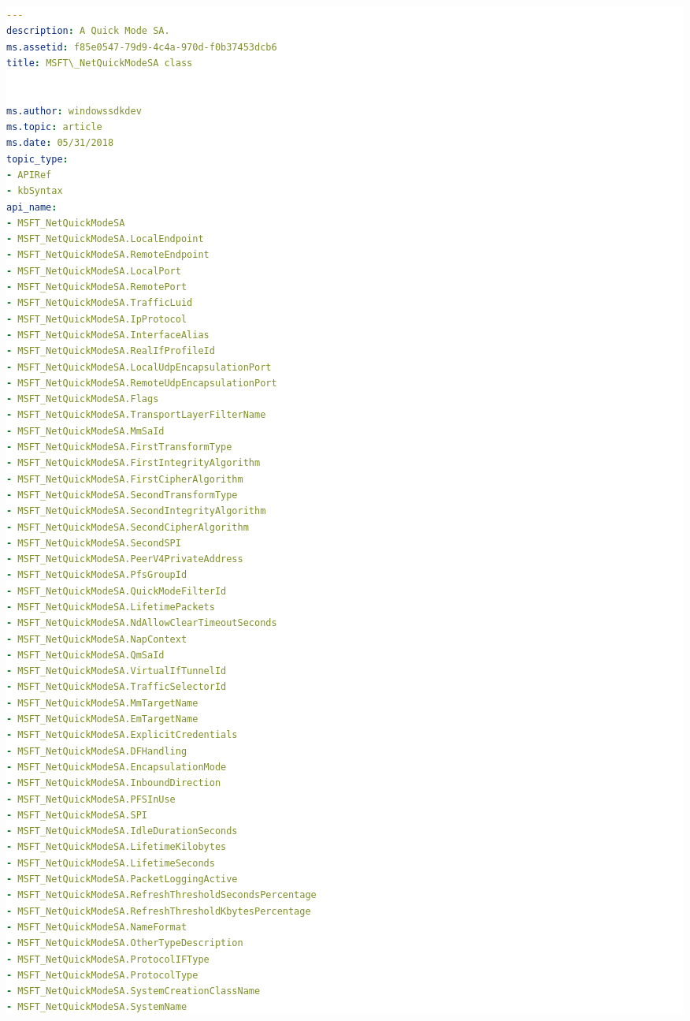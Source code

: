 ```yaml
---
description: A Quick Mode SA.
ms.assetid: f85e0547-79d9-4c4a-970d-f0b37453dcb6
title: MSFT\_NetQuickModeSA class


ms.author: windowssdkdev
ms.topic: article
ms.date: 05/31/2018
topic_type: 
- APIRef
- kbSyntax
api_name: 
- MSFT_NetQuickModeSA
- MSFT_NetQuickModeSA.LocalEndpoint
- MSFT_NetQuickModeSA.RemoteEndpoint
- MSFT_NetQuickModeSA.LocalPort
- MSFT_NetQuickModeSA.RemotePort
- MSFT_NetQuickModeSA.TrafficLuid
- MSFT_NetQuickModeSA.IpProtocol
- MSFT_NetQuickModeSA.InterfaceAlias
- MSFT_NetQuickModeSA.RealIfProfileId
- MSFT_NetQuickModeSA.LocalUdpEncapsulationPort
- MSFT_NetQuickModeSA.RemoteUdpEncapsulationPort
- MSFT_NetQuickModeSA.Flags
- MSFT_NetQuickModeSA.TransportLayerFilterName
- MSFT_NetQuickModeSA.MmSaId
- MSFT_NetQuickModeSA.FirstTransformType
- MSFT_NetQuickModeSA.FirstIntegrityAlgorithm
- MSFT_NetQuickModeSA.FirstCipherAlgorithm
- MSFT_NetQuickModeSA.SecondTransformType
- MSFT_NetQuickModeSA.SecondIntegrityAlgorithm
- MSFT_NetQuickModeSA.SecondCipherAlgorithm
- MSFT_NetQuickModeSA.SecondSPI
- MSFT_NetQuickModeSA.PeerV4PrivateAddress
- MSFT_NetQuickModeSA.PfsGroupId
- MSFT_NetQuickModeSA.QuickModeFilterId
- MSFT_NetQuickModeSA.LifetimePackets
- MSFT_NetQuickModeSA.NdAllowClearTimeoutSeconds
- MSFT_NetQuickModeSA.NapContext
- MSFT_NetQuickModeSA.QmSaId
- MSFT_NetQuickModeSA.VirtualIfTunnelId
- MSFT_NetQuickModeSA.TrafficSelectorId
- MSFT_NetQuickModeSA.MmTargetName
- MSFT_NetQuickModeSA.EmTargetName
- MSFT_NetQuickModeSA.ExplicitCredentials
- MSFT_NetQuickModeSA.DFHandling
- MSFT_NetQuickModeSA.EncapsulationMode
- MSFT_NetQuickModeSA.InboundDirection
- MSFT_NetQuickModeSA.PFSInUse
- MSFT_NetQuickModeSA.SPI
- MSFT_NetQuickModeSA.IdleDurationSeconds
- MSFT_NetQuickModeSA.LifetimeKilobytes
- MSFT_NetQuickModeSA.LifetimeSeconds
- MSFT_NetQuickModeSA.PacketLoggingActive
- MSFT_NetQuickModeSA.RefreshThresholdSecondsPercentage
- MSFT_NetQuickModeSA.RefreshThresholdKbytesPercentage
- MSFT_NetQuickModeSA.NameFormat
- MSFT_NetQuickModeSA.OtherTypeDescription
- MSFT_NetQuickModeSA.ProtocolIFType
- MSFT_NetQuickModeSA.ProtocolType
- MSFT_NetQuickModeSA.SystemCreationClassName
- MSFT_NetQuickModeSA.SystemName
```